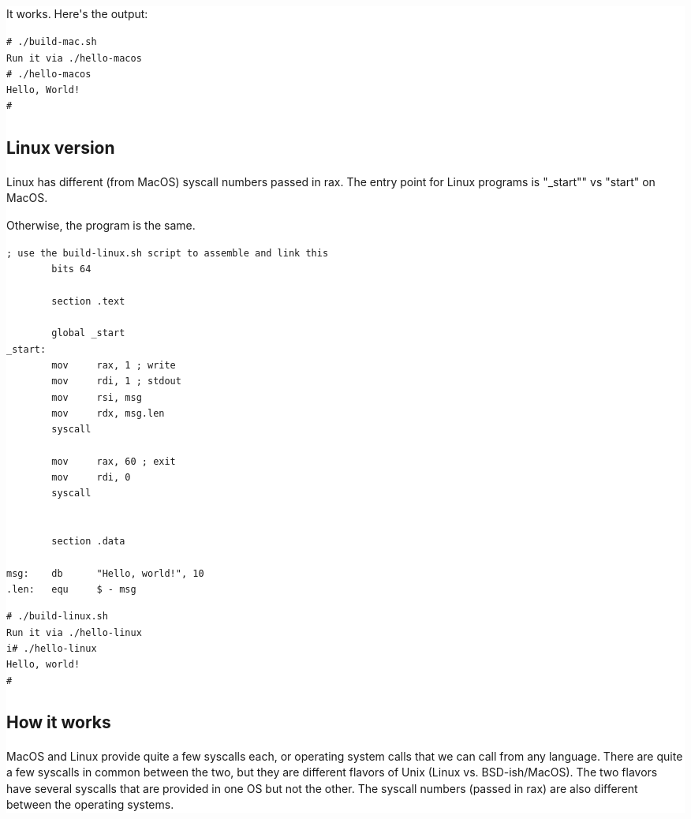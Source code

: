 It works.  Here's the output:

```
# ./build-mac.sh
Run it via ./hello-macos
# ./hello-macos
Hello, World!
#
```

## Linux version

Linux has different (from MacOS) syscall numbers passed in rax.  The entry point for Linux programs is "_start"" vs "start" on MacOS.

Otherwise, the program is the same.

```
; use the build-linux.sh script to assemble and link this
        bits 64

		section .text

        global _start
_start:
		mov     rax, 1 ; write
		mov     rdi, 1 ; stdout
		mov     rsi, msg
		mov     rdx, msg.len
		syscall

		mov     rax, 60 ; exit
		mov     rdi, 0
		syscall


		section .data

msg:    db      "Hello, world!", 10
.len:   equ     $ - msg
```

```
# ./build-linux.sh
Run it via ./hello-linux
i# ./hello-linux
Hello, world!
#
```

## How it works

MacOS and Linux provide quite a few syscalls each, or operating system calls that we can call from any language.  There are quite a few syscalls in common between the two, but they are different flavors of Unix (Linux vs. BSD-ish/MacOS).  The two flavors have several syscalls that are provided in one OS but not the other.  The syscall numbers (passed in rax) are also different between the operating systems.

